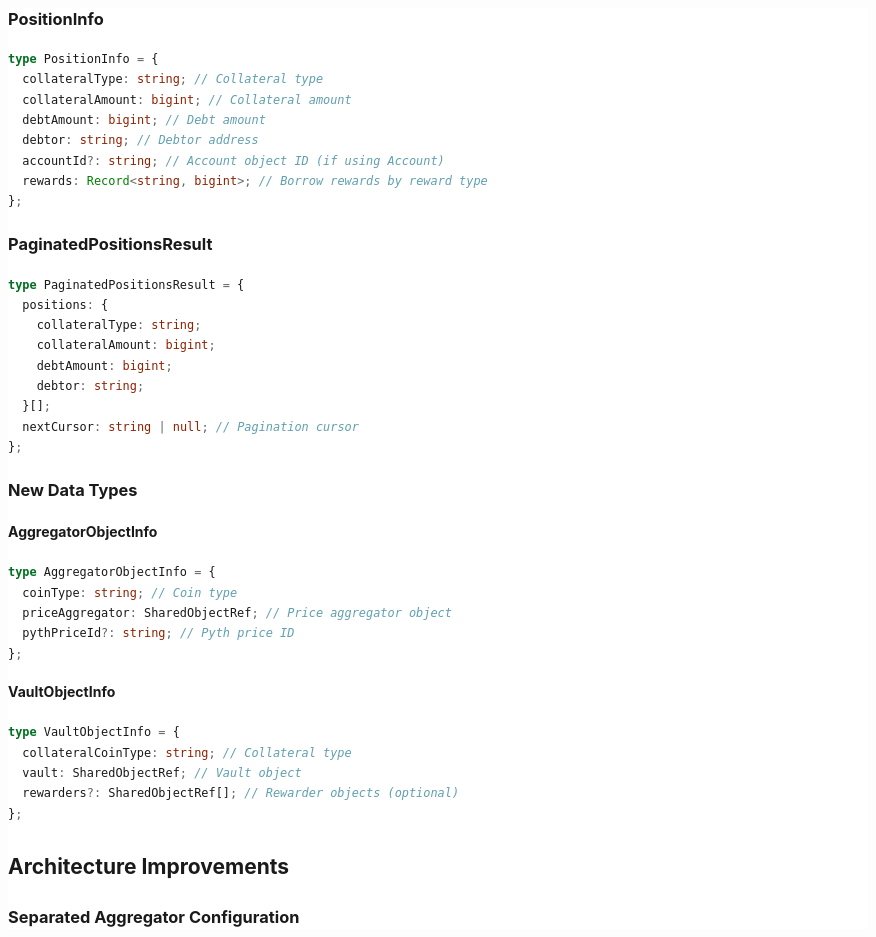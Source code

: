 ### PositionInfo

```typescript
type PositionInfo = {
  collateralType: string; // Collateral type
  collateralAmount: bigint; // Collateral amount
  debtAmount: bigint; // Debt amount
  debtor: string; // Debtor address
  accountId?: string; // Account object ID (if using Account)
  rewards: Record<string, bigint>; // Borrow rewards by reward type
};
```

### PaginatedPositionsResult

```typescript
type PaginatedPositionsResult = {
  positions: {
    collateralType: string;
    collateralAmount: bigint;
    debtAmount: bigint;
    debtor: string;
  }[];
  nextCursor: string | null; // Pagination cursor
};
```

### New Data Types

#### AggregatorObjectInfo

```typescript
type AggregatorObjectInfo = {
  coinType: string; // Coin type
  priceAggregator: SharedObjectRef; // Price aggregator object
  pythPriceId?: string; // Pyth price ID
};
```

#### VaultObjectInfo

```typescript
type VaultObjectInfo = {
  collateralCoinType: string; // Collateral type
  vault: SharedObjectRef; // Vault object
  rewarders?: SharedObjectRef[]; // Rewarder objects (optional)
};
```

## Architecture Improvements

### Separated Aggregator Configuration
